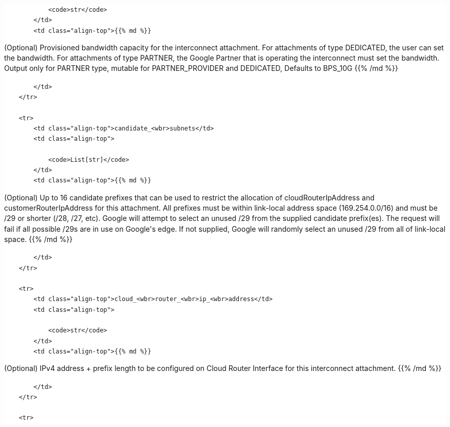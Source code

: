                 <code>str</code>
            </td>
            <td class="align-top">{{% md %}} 
 (Optional)
Provisioned bandwidth capacity for the interconnect attachment. For attachments of type DEDICATED, the user can set the
bandwidth. For attachments of type PARTNER, the Google Partner that is operating the interconnect must set the
bandwidth. Output only for PARTNER type, mutable for PARTNER_PROVIDER and DEDICATED, Defaults to BPS_10G
 {{% /md %}}

            
            </td>
        </tr>
    
        <tr>
            <td class="align-top">candidate_<wbr>subnets</td>
            <td class="align-top">
                
                <code>List[str]</code>
            </td>
            <td class="align-top">{{% md %}} 
 (Optional)
Up to 16 candidate prefixes that can be used to restrict the allocation of cloudRouterIpAddress and
customerRouterIpAddress for this attachment. All prefixes must be within link-local address space (169.254.0.0/16) and
must be /29 or shorter (/28, /27, etc). Google will attempt to select an unused /29 from the supplied candidate
prefix(es). The request will fail if all possible /29s are in use on Google&#39;s edge. If not supplied, Google will
randomly select an unused /29 from all of link-local space.
 {{% /md %}}

            
            </td>
        </tr>
    
        <tr>
            <td class="align-top">cloud_<wbr>router_<wbr>ip_<wbr>address</td>
            <td class="align-top">
                
                <code>str</code>
            </td>
            <td class="align-top">{{% md %}} 
 (Optional)
IPv4 address &#43; prefix length to be configured on Cloud Router Interface for this interconnect attachment.
 {{% /md %}}

            
            </td>
        </tr>
    
        <tr>

